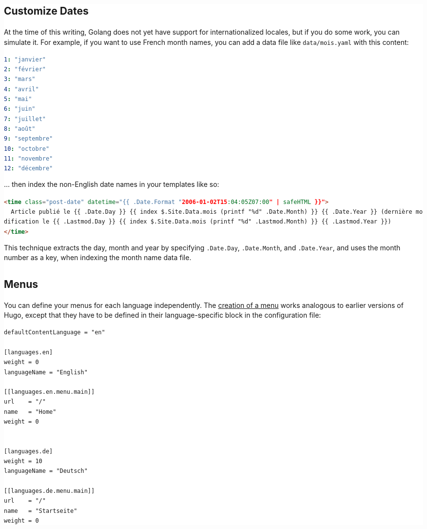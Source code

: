 ## Customize Dates

At the time of this writing, Golang does not yet have support for internationalized locales, but if you do some work, you can simulate it. For example, if you want to use French month names, you can add a data file like ``data/mois.yaml`` with this content:

~~~yaml
1: "janvier"
2: "février"
3: "mars"
4: "avril"
5: "mai"
6: "juin"
7: "juillet"
8: "août"
9: "septembre"
10: "octobre"
11: "novembre"
12: "décembre"
~~~

... then index the non-English date names in your templates like so:

~~~html
<time class="post-date" datetime="{{ .Date.Format "2006-01-02T15:04:05Z07:00" | safeHTML }}">
  Article publié le {{ .Date.Day }} {{ index $.Site.Data.mois (printf "%d" .Date.Month) }} {{ .Date.Year }} (dernière modification le {{ .Lastmod.Day }} {{ index $.Site.Data.mois (printf "%d" .Lastmod.Month) }} {{ .Lastmod.Year }})
</time>
~~~

This technique extracts the day, month and year by specifying ``.Date.Day``, ``.Date.Month``, and ``.Date.Year``, and uses the month number as a key, when indexing the month name data file.

## Menus

You can define your menus for each language independently. The [creation of a menu][menus] works analogous to earlier versions of Hugo, except that they have to be defined in their language-specific block in the configuration file:

```
defaultContentLanguage = "en"

[languages.en]
weight = 0
languageName = "English"

[[languages.en.menu.main]]
url    = "/"
name   = "Home"
weight = 0


[languages.de]
weight = 10
languageName = "Deutsch"

[[languages.de.menu.main]]
url    = "/"
name   = "Startseite"
weight = 0
```


[abslangurl]: /functions/abslangurl
[config]: /getting-started/configuration/
[contenttemplate]: /templates/single-page-templates/
[go-i18n-source]: https://github.com/nicksnyder/go-i18n
[go-i18n]: https://github.com/nicksnyder/go-i18n
[homepage]: /templates/homepage/
[i18func]: /functions/i18n/
[menus]: /content-management/menus/
[rellangurl]: /functions/rellangurl
[RFC 5646]: https://tools.ietf.org/html/rfc5646
[singles]: /templates/single-page-templates/